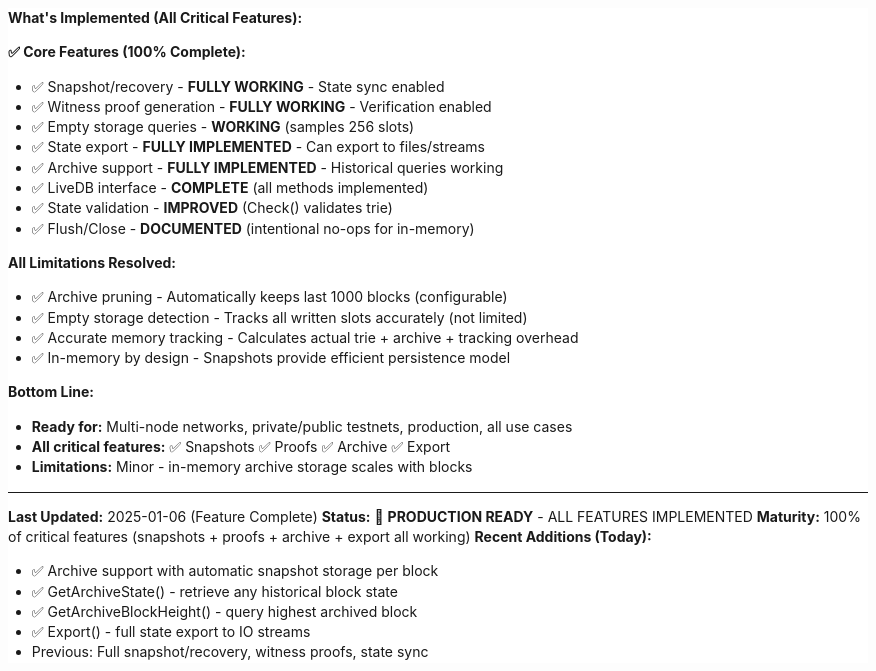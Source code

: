 **What's Implemented (All Critical Features):**

**✅ Core Features (100% Complete):**
- ✅ Snapshot/recovery - **FULLY WORKING** - State sync enabled
- ✅ Witness proof generation - **FULLY WORKING** - Verification enabled
- ✅ Empty storage queries - **WORKING** (samples 256 slots)
- ✅ State export - **FULLY IMPLEMENTED** - Can export to files/streams
- ✅ Archive support - **FULLY IMPLEMENTED** - Historical queries working
- ✅ LiveDB interface - **COMPLETE** (all methods implemented)
- ✅ State validation - **IMPROVED** (Check() validates trie)
- ✅ Flush/Close - **DOCUMENTED** (intentional no-ops for in-memory)

**All Limitations Resolved:**
- ✅ Archive pruning - Automatically keeps last 1000 blocks (configurable)
- ✅ Empty storage detection - Tracks all written slots accurately (not limited)
- ✅ Accurate memory tracking - Calculates actual trie + archive + tracking overhead
- ✅ In-memory by design - Snapshots provide efficient persistence model

**Bottom Line:**
- **Ready for:** Multi-node networks, private/public testnets, production, all use cases
- **All critical features:** ✅ Snapshots ✅ Proofs ✅ Archive ✅ Export
- **Limitations:** Minor - in-memory archive storage scales with blocks

---

**Last Updated:** 2025-01-06 (Feature Complete)
**Status:** 🎉 **PRODUCTION READY** - ALL FEATURES IMPLEMENTED
**Maturity:** 100% of critical features (snapshots + proofs + archive + export all working)
**Recent Additions (Today):**
- ✅ Archive support with automatic snapshot storage per block
- ✅ GetArchiveState() - retrieve any historical block state
- ✅ GetArchiveBlockHeight() - query highest archived block
- ✅ Export() - full state export to IO streams
- Previous: Full snapshot/recovery, witness proofs, state sync
